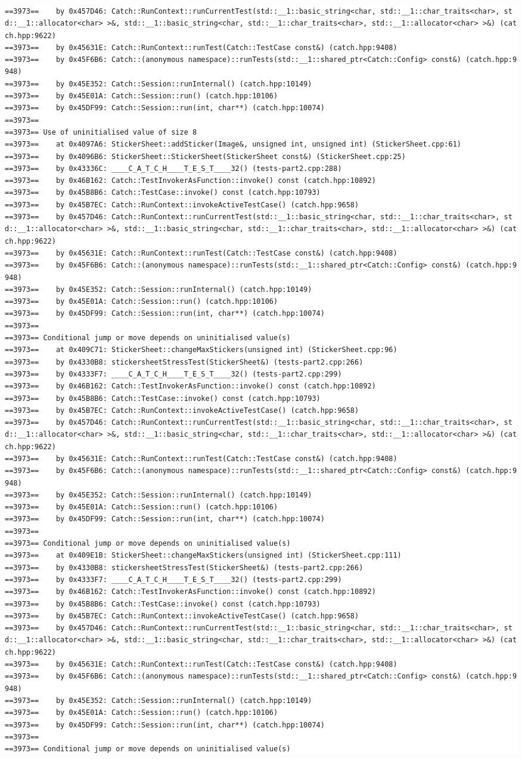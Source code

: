 ```
==3973==    by 0x457D46: Catch::RunContext::runCurrentTest(std::__1::basic_string<char, std::__1::char_traits<char>, std::__1::allocator<char> >&, std::__1::basic_string<char, std::__1::char_traits<char>, std::__1::allocator<char> >&) (catch.hpp:9622)
==3973==    by 0x45631E: Catch::RunContext::runTest(Catch::TestCase const&) (catch.hpp:9408)
==3973==    by 0x45F6B6: Catch::(anonymous namespace)::runTests(std::__1::shared_ptr<Catch::Config> const&) (catch.hpp:9948)
==3973==    by 0x45E352: Catch::Session::runInternal() (catch.hpp:10149)
==3973==    by 0x45E01A: Catch::Session::run() (catch.hpp:10106)
==3973==    by 0x45DF99: Catch::Session::run(int, char**) (catch.hpp:10074)
==3973== 
==3973== Use of uninitialised value of size 8
==3973==    at 0x4097A6: StickerSheet::addSticker(Image&, unsigned int, unsigned int) (StickerSheet.cpp:61)
==3973==    by 0x4096B6: StickerSheet::StickerSheet(StickerSheet const&) (StickerSheet.cpp:25)
==3973==    by 0x43336C: ____C_A_T_C_H____T_E_S_T____32() (tests-part2.cpp:288)
==3973==    by 0x46B162: Catch::TestInvokerAsFunction::invoke() const (catch.hpp:10892)
==3973==    by 0x45B8B6: Catch::TestCase::invoke() const (catch.hpp:10793)
==3973==    by 0x45B7EC: Catch::RunContext::invokeActiveTestCase() (catch.hpp:9658)
==3973==    by 0x457D46: Catch::RunContext::runCurrentTest(std::__1::basic_string<char, std::__1::char_traits<char>, std::__1::allocator<char> >&, std::__1::basic_string<char, std::__1::char_traits<char>, std::__1::allocator<char> >&) (catch.hpp:9622)
==3973==    by 0x45631E: Catch::RunContext::runTest(Catch::TestCase const&) (catch.hpp:9408)
==3973==    by 0x45F6B6: Catch::(anonymous namespace)::runTests(std::__1::shared_ptr<Catch::Config> const&) (catch.hpp:9948)
==3973==    by 0x45E352: Catch::Session::runInternal() (catch.hpp:10149)
==3973==    by 0x45E01A: Catch::Session::run() (catch.hpp:10106)
==3973==    by 0x45DF99: Catch::Session::run(int, char**) (catch.hpp:10074)
==3973== 
==3973== Conditional jump or move depends on uninitialised value(s)
==3973==    at 0x409C71: StickerSheet::changeMaxStickers(unsigned int) (StickerSheet.cpp:96)
==3973==    by 0x4330B8: stickersheetStressTest(StickerSheet&) (tests-part2.cpp:266)
==3973==    by 0x4333F7: ____C_A_T_C_H____T_E_S_T____32() (tests-part2.cpp:299)
==3973==    by 0x46B162: Catch::TestInvokerAsFunction::invoke() const (catch.hpp:10892)
==3973==    by 0x45B8B6: Catch::TestCase::invoke() const (catch.hpp:10793)
==3973==    by 0x45B7EC: Catch::RunContext::invokeActiveTestCase() (catch.hpp:9658)
==3973==    by 0x457D46: Catch::RunContext::runCurrentTest(std::__1::basic_string<char, std::__1::char_traits<char>, std::__1::allocator<char> >&, std::__1::basic_string<char, std::__1::char_traits<char>, std::__1::allocator<char> >&) (catch.hpp:9622)
==3973==    by 0x45631E: Catch::RunContext::runTest(Catch::TestCase const&) (catch.hpp:9408)
==3973==    by 0x45F6B6: Catch::(anonymous namespace)::runTests(std::__1::shared_ptr<Catch::Config> const&) (catch.hpp:9948)
==3973==    by 0x45E352: Catch::Session::runInternal() (catch.hpp:10149)
==3973==    by 0x45E01A: Catch::Session::run() (catch.hpp:10106)
==3973==    by 0x45DF99: Catch::Session::run(int, char**) (catch.hpp:10074)
==3973== 
==3973== Conditional jump or move depends on uninitialised value(s)
==3973==    at 0x409E1B: StickerSheet::changeMaxStickers(unsigned int) (StickerSheet.cpp:111)
==3973==    by 0x4330B8: stickersheetStressTest(StickerSheet&) (tests-part2.cpp:266)
==3973==    by 0x4333F7: ____C_A_T_C_H____T_E_S_T____32() (tests-part2.cpp:299)
==3973==    by 0x46B162: Catch::TestInvokerAsFunction::invoke() const (catch.hpp:10892)
==3973==    by 0x45B8B6: Catch::TestCase::invoke() const (catch.hpp:10793)
==3973==    by 0x45B7EC: Catch::RunContext::invokeActiveTestCase() (catch.hpp:9658)
==3973==    by 0x457D46: Catch::RunContext::runCurrentTest(std::__1::basic_string<char, std::__1::char_traits<char>, std::__1::allocator<char> >&, std::__1::basic_string<char, std::__1::char_traits<char>, std::__1::allocator<char> >&) (catch.hpp:9622)
==3973==    by 0x45631E: Catch::RunContext::runTest(Catch::TestCase const&) (catch.hpp:9408)
==3973==    by 0x45F6B6: Catch::(anonymous namespace)::runTests(std::__1::shared_ptr<Catch::Config> const&) (catch.hpp:9948)
==3973==    by 0x45E352: Catch::Session::runInternal() (catch.hpp:10149)
==3973==    by 0x45E01A: Catch::Session::run() (catch.hpp:10106)
==3973==    by 0x45DF99: Catch::Session::run(int, char**) (catch.hpp:10074)
==3973== 
==3973== Conditional jump or move depends on uninitialised value(s)
```